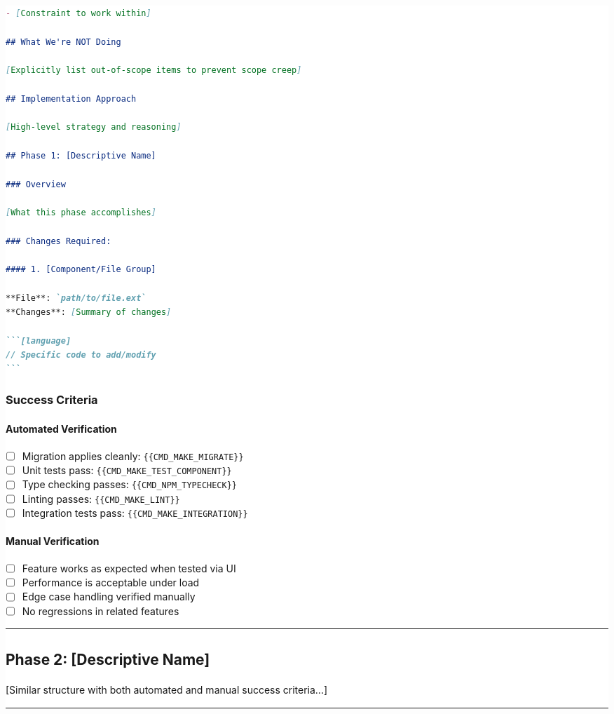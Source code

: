 ````markdown
- [Constraint to work within]

## What We're NOT Doing

[Explicitly list out-of-scope items to prevent scope creep]

## Implementation Approach

[High-level strategy and reasoning]

## Phase 1: [Descriptive Name]

### Overview

[What this phase accomplishes]

### Changes Required:

#### 1. [Component/File Group]

**File**: `path/to/file.ext`
**Changes**: [Summary of changes]

```[language]
// Specific code to add/modify
```
````

### Success Criteria

#### Automated Verification

- [ ] Migration applies cleanly: `{{CMD_MAKE_MIGRATE}}`
- [ ] Unit tests pass: `{{CMD_MAKE_TEST_COMPONENT}}`
- [ ] Type checking passes: `{{CMD_NPM_TYPECHECK}}`
- [ ] Linting passes: `{{CMD_MAKE_LINT}}`
- [ ] Integration tests pass: `{{CMD_MAKE_INTEGRATION}}`

#### Manual Verification

- [ ] Feature works as expected when tested via UI
- [ ] Performance is acceptable under load
- [ ] Edge case handling verified manually
- [ ] No regressions in related features

---

## Phase 2: [Descriptive Name]

[Similar structure with both automated and manual success criteria...]

---
